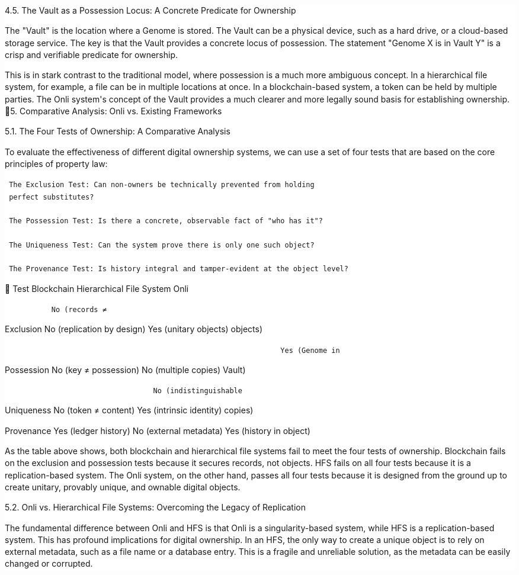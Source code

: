 
4.5. The Vault as a Possession Locus: A Concrete Predicate for
Ownership

The "Vault" is the location where a Genome is stored. The Vault can be a physical
device, such as a hard drive, or a cloud-based storage service. The key is that the Vault
provides a concrete locus of possession. The statement "Genome X is in Vault Y" is a
crisp and verifiable predicate for ownership.

This is in stark contrast to the traditional model, where possession is a much more
ambiguous concept. In a hierarchical file system, for example, a file can be in multiple
locations at once. In a blockchain-based system, a token can be held by multiple
parties. The Onli system's concept of the Vault provides a much clearer and more
legally sound basis for establishing ownership.
5. Comparative Analysis: Onli vs. Existing Frameworks

5.1. The Four Tests of Ownership: A Comparative Analysis




To evaluate the effectiveness of different digital ownership systems, we can use a set of
four tests that are based on the core principles of property law:

     The Exclusion Test: Can non-owners be technically prevented from holding
     perfect substitutes?

     The Possession Test: Is there a concrete, observable fact of "who has it"?

     The Uniqueness Test: Can the system prove there is only one such object?

     The Provenance Test: Is history integral and tamper-evident at the object level?
 Test          Blockchain              Hierarchical File System      Onli

               No (records ≠
 Exclusion                             No (replication by design)    Yes (unitary objects)
               objects)

                                                                     Yes (Genome in
 Possession    No (key ≠ possession)   No (multiple copies)
                                                                     Vault)

                                       No (indistinguishable
 Uniqueness    No (token ≠ content)                                  Yes (intrinsic identity)
                                       copies)

 Provenance    Yes (ledger history)    No (external metadata)        Yes (history in object)


As the table above shows, both blockchain and hierarchical file systems fail to meet
the four tests of ownership. Blockchain fails on the exclusion and possession tests
because it secures records, not objects. HFS fails on all four tests because it is a
replication-based system. The Onli system, on the other hand, passes all four tests
because it is designed from the ground up to create unitary, provably unique, and
ownable digital objects.


5.2. Onli vs. Hierarchical File Systems: Overcoming the Legacy of
Replication

The fundamental difference between Onli and HFS is that Onli is a singularity-based
system, while HFS is a replication-based system. This has profound implications for
digital ownership. In an HFS, the only way to create a unique object is to rely on
external metadata, such as a file name or a database entry. This is a fragile and
unreliable solution, as the metadata can be easily changed or corrupted.
